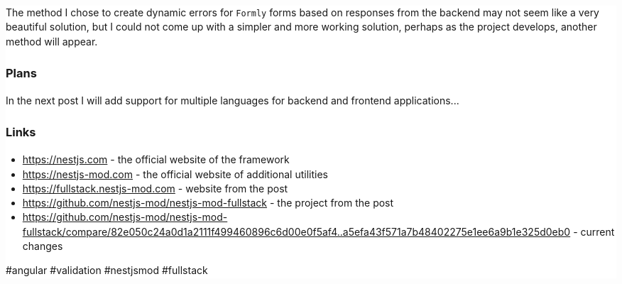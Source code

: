The method I chose to create dynamic errors for `Formly` forms based on responses from the backend may not seem like a very beautiful solution, but I could not come up with a simpler and more working solution, perhaps as the project develops, another method will appear.

### Plans

In the next post I will add support for multiple languages ​​for backend and frontend applications...

### Links

- https://nestjs.com - the official website of the framework
- https://nestjs-mod.com - the official website of additional utilities
- https://fullstack.nestjs-mod.com - website from the post
- https://github.com/nestjs-mod/nestjs-mod-fullstack - the project from the post
- https://github.com/nestjs-mod/nestjs-mod-fullstack/compare/82e050c24a0d1a2111f499460896c6d00e0f5af4..a5efa43f571a7b48402275e1ee6a9b1e325d0eb0 - current changes

#angular #validation #nestjsmod #fullstack
